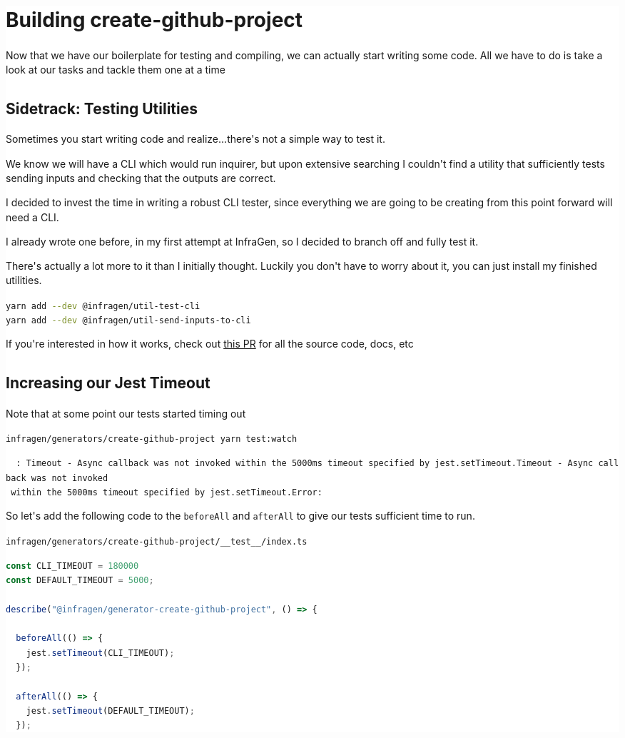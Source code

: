 # Building create-github-project

Now that we have our boilerplate for testing and compiling, we can actually start writing some code. All we have to do is take a look at our tasks and tackle them one at a time

## Sidetrack: Testing Utilities

Sometimes you start writing code and realize...there's not a simple way to test it.

We know we will have a CLI which would run inquirer, but upon extensive searching I couldn't find a utility that sufficiently tests sending inputs and checking that the outputs are correct.

I decided to invest the time in writing a robust CLI tester, since everything we are going to be creating from this point forward will need a CLI.

I already wrote one before, in my first attempt at InfraGen, so I decided to branch off and fully test it.

There's actually a lot more to it than I initially thought. Luckily you don't have to worry about it, you can just install my finished utilities.

```bash
yarn add --dev @infragen/util-test-cli
yarn add --dev @infragen/util-send-inputs-to-cli
```

If you're interested in how it works, check out [this PR](https://github.com/hoverinc/infragen/pull/7) for all the source code, docs, etc

## Increasing our Jest Timeout

Note that at some point our tests started timing out

`infragen/generators/create-github-project yarn test:watch`

```
  : Timeout - Async callback was not invoked within the 5000ms timeout specified by jest.setTimeout.Timeout - Async callback was not invoked
 within the 5000ms timeout specified by jest.setTimeout.Error:
```

So let's add the following code to the `beforeAll` and `afterAll` to give our tests sufficient time to run.

`infragen/generators/create-github-project/__test__/index.ts`

```typescript
const CLI_TIMEOUT = 180000
const DEFAULT_TIMEOUT = 5000;

describe("@infragen/generator-create-github-project", () => {

  beforeAll(() => {
    jest.setTimeout(CLI_TIMEOUT);
  });

  afterAll(() => {
    jest.setTimeout(DEFAULT_TIMEOUT);
  });
```
